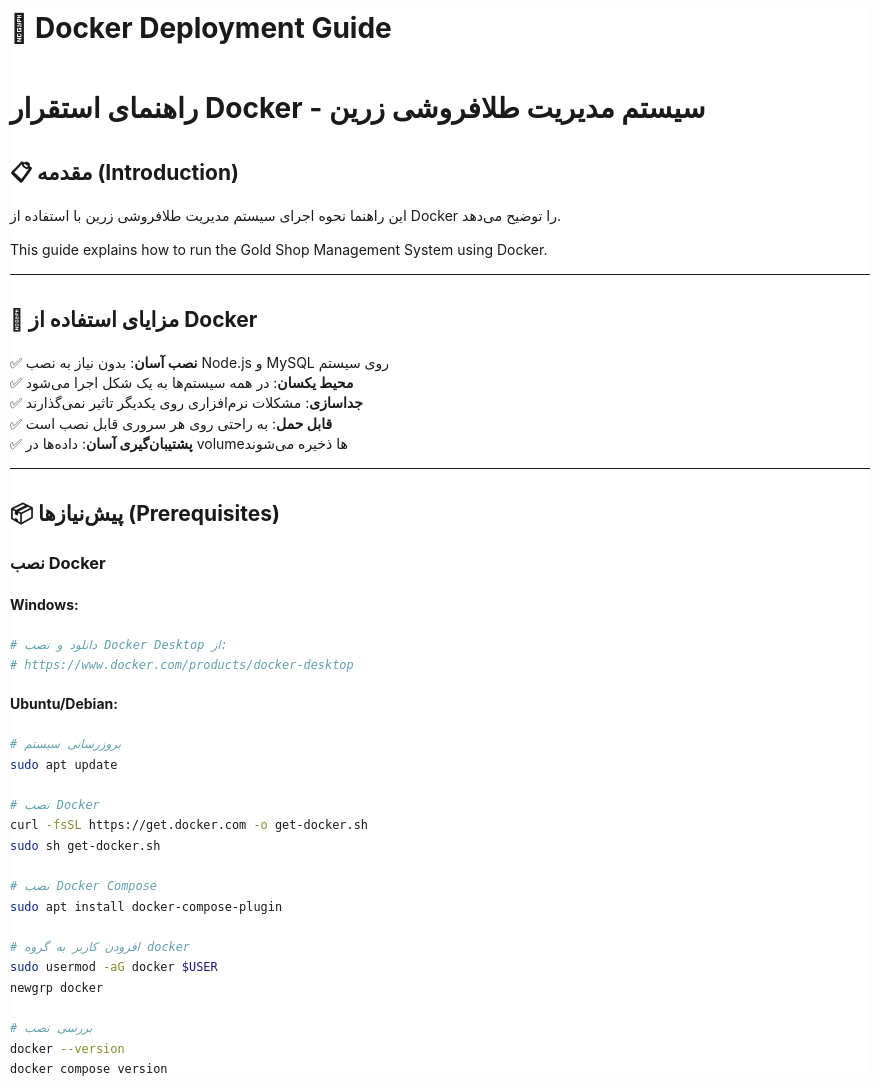 # 🐳 Docker Deployment Guide
# راهنمای استقرار Docker - سیستم مدیریت طلافروشی زرین

## 📋 مقدمه (Introduction)

این راهنما نحوه اجرای سیستم مدیریت طلافروشی زرین با استفاده از Docker را توضیح می‌دهد.

This guide explains how to run the Gold Shop Management System using Docker.

---

## 🎯 مزایای استفاده از Docker

✅ **نصب آسان**: بدون نیاز به نصب Node.js و MySQL روی سیستم  
✅ **محیط یکسان**: در همه سیستم‌ها به یک شکل اجرا می‌شود  
✅ **جداسازی**: مشکلات نرم‌افزاری روی یکدیگر تاثیر نمی‌گذارند  
✅ **قابل حمل**: به راحتی روی هر سروری قابل نصب است  
✅ **پشتیبان‌گیری آسان**: داده‌ها در volumeها ذخیره می‌شوند  

---

## 📦 پیش‌نیازها (Prerequisites)

### نصب Docker

#### Windows:
```powershell
# دانلود و نصب Docker Desktop از:
# https://www.docker.com/products/docker-desktop
```

#### Ubuntu/Debian:
```bash
# بروزرسانی سیستم
sudo apt update

# نصب Docker
curl -fsSL https://get.docker.com -o get-docker.sh
sudo sh get-docker.sh

# نصب Docker Compose
sudo apt install docker-compose-plugin

# افزودن کاربر به گروه docker
sudo usermod -aG docker $USER
newgrp docker

# بررسی نصب
docker --version
docker compose version
```
